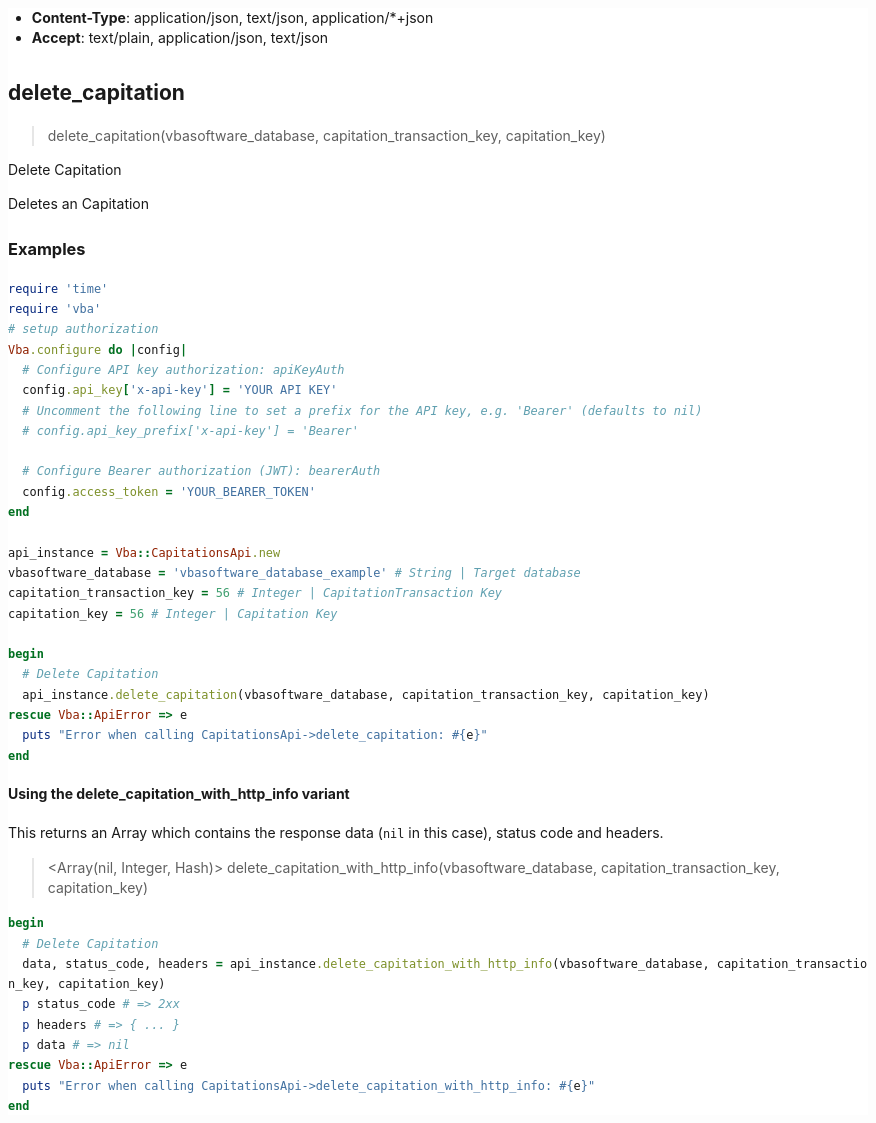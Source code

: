 - **Content-Type**: application/json, text/json, application/*+json
- **Accept**: text/plain, application/json, text/json


## delete_capitation

> delete_capitation(vbasoftware_database, capitation_transaction_key, capitation_key)

Delete Capitation

Deletes an Capitation

### Examples

```ruby
require 'time'
require 'vba'
# setup authorization
Vba.configure do |config|
  # Configure API key authorization: apiKeyAuth
  config.api_key['x-api-key'] = 'YOUR API KEY'
  # Uncomment the following line to set a prefix for the API key, e.g. 'Bearer' (defaults to nil)
  # config.api_key_prefix['x-api-key'] = 'Bearer'

  # Configure Bearer authorization (JWT): bearerAuth
  config.access_token = 'YOUR_BEARER_TOKEN'
end

api_instance = Vba::CapitationsApi.new
vbasoftware_database = 'vbasoftware_database_example' # String | Target database
capitation_transaction_key = 56 # Integer | CapitationTransaction Key
capitation_key = 56 # Integer | Capitation Key

begin
  # Delete Capitation
  api_instance.delete_capitation(vbasoftware_database, capitation_transaction_key, capitation_key)
rescue Vba::ApiError => e
  puts "Error when calling CapitationsApi->delete_capitation: #{e}"
end
```

#### Using the delete_capitation_with_http_info variant

This returns an Array which contains the response data (`nil` in this case), status code and headers.

> <Array(nil, Integer, Hash)> delete_capitation_with_http_info(vbasoftware_database, capitation_transaction_key, capitation_key)

```ruby
begin
  # Delete Capitation
  data, status_code, headers = api_instance.delete_capitation_with_http_info(vbasoftware_database, capitation_transaction_key, capitation_key)
  p status_code # => 2xx
  p headers # => { ... }
  p data # => nil
rescue Vba::ApiError => e
  puts "Error when calling CapitationsApi->delete_capitation_with_http_info: #{e}"
end
```
